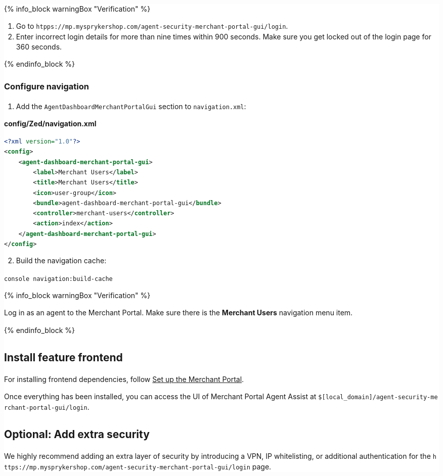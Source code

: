 {% info_block warningBox "Verification" %}


1. Go to `htpps://mp.mysprykershop.com/agent-security-merchant-portal-gui/login`.
2. Enter incorrect login details for more than nine times within 900 seconds.
    Make sure you get locked out of the login page for 360 seconds.

{% endinfo_block %}

### Configure navigation

1. Add the `AgentDashboardMerchantPortalGui` section to `navigation.xml`:

**config/Zed/navigation.xml**

```xml
<?xml version="1.0"?>
<config>
    <agent-dashboard-merchant-portal-gui>
        <label>Merchant Users</label>
        <title>Merchant Users</title>
        <icon>user-group</icon>
        <bundle>agent-dashboard-merchant-portal-gui</bundle>
        <controller>merchant-users</controller>
        <action>index</action>
    </agent-dashboard-merchant-portal-gui>
</config>
```

2. Build the navigation cache:

```bash
console navigation:build-cache
```

{% info_block warningBox "Verification" %}

Log in as an agent to the Merchant Portal. Make sure there is the **Merchant Users** navigation menu item.

{% endinfo_block %}


## Install feature frontend

For installing frontend dependencies, follow [Set up the Merchant Portal](/docs/dg/dev/frontend-development/marketplace/set-up-the-merchant-portal.html).

Once everything has been installed, you can access the UI of Merchant Portal Agent Assist at `$[local_domain]/agent-security-merchant-portal-gui/login`.

## Optional: Add extra security

We highly recommend adding an extra layer of security by introducing a VPN, IP whitelisting, or additional authentication for the `https://mp.mysprykershop.com/agent-security-merchant-portal-gui/login` page.
